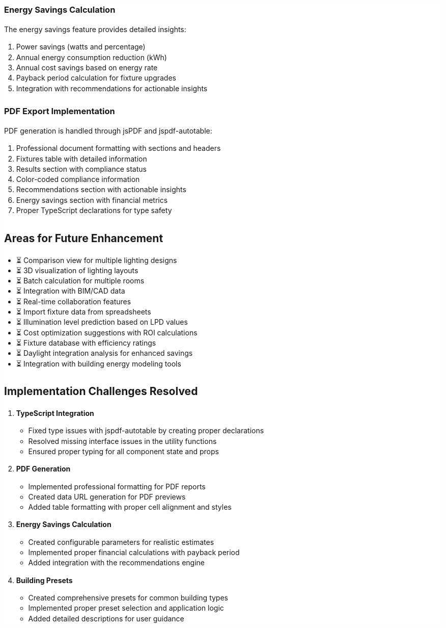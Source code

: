 ### Energy Savings Calculation
The energy savings feature provides detailed insights:

1. Power savings (watts and percentage)
2. Annual energy consumption reduction (kWh)
3. Annual cost savings based on energy rate
4. Payback period calculation for fixture upgrades
5. Integration with recommendations for actionable insights

### PDF Export Implementation
PDF generation is handled through jsPDF and jspdf-autotable:

1. Professional document formatting with sections and headers
2. Fixtures table with detailed information
3. Results section with compliance status
4. Color-coded compliance information
5. Recommendations section with actionable insights
6. Energy savings section with financial metrics
7. Proper TypeScript declarations for type safety

## Areas for Future Enhancement
- ⏳ Comparison view for multiple lighting designs
- ⏳ 3D visualization of lighting layouts
- ⏳ Batch calculation for multiple rooms
- ⏳ Integration with BIM/CAD data
- ⏳ Real-time collaboration features
- ⏳ Import fixture data from spreadsheets
- ⏳ Illumination level prediction based on LPD values
- ⏳ Cost optimization suggestions with ROI calculations
- ⏳ Fixture database with efficiency ratings
- ⏳ Daylight integration analysis for enhanced savings
- ⏳ Integration with building energy modeling tools

## Implementation Challenges Resolved

1. **TypeScript Integration**
   - Fixed type issues with jspdf-autotable by creating proper declarations
   - Resolved missing interface issues in the utility functions
   - Ensured proper typing for all component state and props

2. **PDF Generation**
   - Implemented professional formatting for PDF reports
   - Created data URL generation for PDF previews
   - Added table formatting with proper cell alignment and styles

3. **Energy Savings Calculation**
   - Created configurable parameters for realistic estimates
   - Implemented proper financial calculations with payback period
   - Added integration with the recommendations engine

4. **Building Presets**
   - Created comprehensive presets for common building types
   - Implemented proper preset selection and application logic
   - Added detailed descriptions for user guidance
